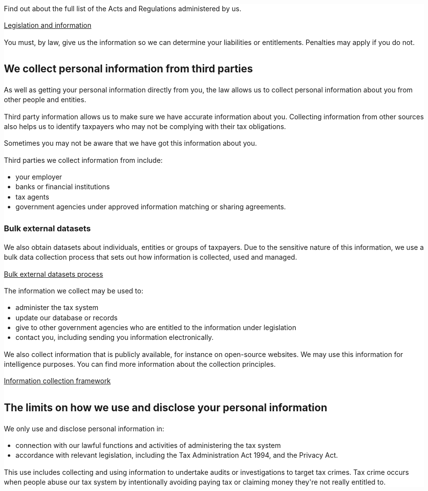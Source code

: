 Find out about the full list of the Acts and Regulations administered by us.

[Legislation and information](/about-us/who-we-are/legislation-information)

You must, by law, give us the information so we can determine your liabilities or entitlements. Penalties may apply if you do not.

We collect personal information from third parties
--------------------------------------------------

As well as getting your personal information directly from you, the law allows us to collect personal information about you from other people and entities.

Third party information allows us to make sure we have accurate information about you. Collecting information from other sources also helps us to identify taxpayers who may not be complying with their tax obligations.

Sometimes you may not be aware that we have got this information about you.

Third parties we collect information from include:

*   your employer
*   banks or financial institutions
*   tax agents
*   government agencies under approved information matching or sharing agreements.

### Bulk external datasets

We also obtain datasets about individuals, entities or groups of taxpayers. Due to the sensitive nature of this information, we use a bulk data collection process that sets out how information is collected, used and managed.

[Bulk external datasets process](https://www.ird.govt.nz/about-us/information-sharing/external-dataset-framework)

The information we collect may be used to:

*   administer the tax system
*   update our database or records
*   give to other government agencies who are entitled to the information under legislation
*   contact you, including sending you information electronically.

We also collect information that is publicly available, for instance on open-source websites. We may use this information for intelligence purposes. You can find more information about the collection principles.

[Information collection framework](https://www.ird.govt.nz/about-us/information-sharing/information-collection-framework)

The limits on how we use and disclose your personal information
---------------------------------------------------------------

We only use and disclose personal information in:

*   connection with our lawful functions and activities of administering the tax system
*   accordance with relevant legislation, including the Tax Administration Act 1994, and the Privacy Act.

This use includes collecting and using information to undertake audits or investigations to target tax crimes. Tax crime occurs when people abuse our tax system by intentionally avoiding paying tax or claiming money they're not really entitled to.

